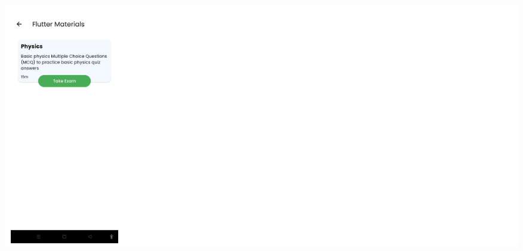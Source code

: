   <img src="https://raw.githubusercontent.com/kisahtegar/education_app/main/previews/flutter_13.png"  width="200" height="400"/>